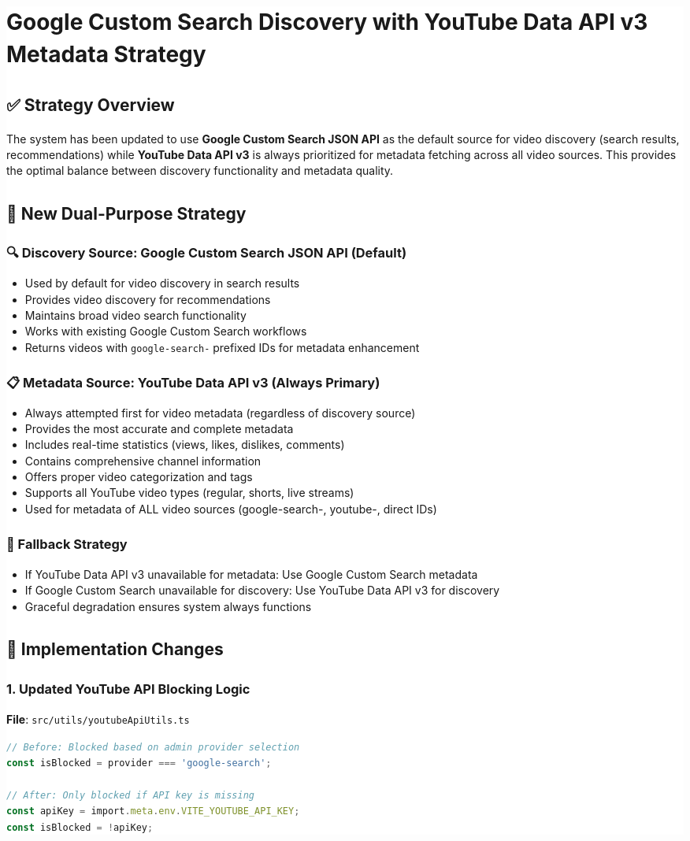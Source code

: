 # Google Custom Search Discovery with YouTube Data API v3 Metadata Strategy

## ✅ Strategy Overview

The system has been updated to use **Google Custom Search JSON API** as the default source for video discovery (search results, recommendations) while **YouTube Data API v3** is always prioritized for metadata fetching across all video sources. This provides the optimal balance between discovery functionality and metadata quality.

## 🎯 New Dual-Purpose Strategy

### **🔍 Discovery Source: Google Custom Search JSON API (Default)**
- Used by default for video discovery in search results
- Provides video discovery for recommendations
- Maintains broad video search functionality
- Works with existing Google Custom Search workflows
- Returns videos with `google-search-` prefixed IDs for metadata enhancement

### **📋 Metadata Source: YouTube Data API v3 (Always Primary)**
- Always attempted first for video metadata (regardless of discovery source)
- Provides the most accurate and complete metadata
- Includes real-time statistics (views, likes, dislikes, comments)
- Contains comprehensive channel information
- Offers proper video categorization and tags
- Supports all YouTube video types (regular, shorts, live streams)
- Used for metadata of ALL video sources (google-search-, youtube-, direct IDs)

### **🔄 Fallback Strategy**
- If YouTube Data API v3 unavailable for metadata: Use Google Custom Search metadata
- If Google Custom Search unavailable for discovery: Use YouTube Data API v3 for discovery
- Graceful degradation ensures system always functions

## 🔧 Implementation Changes

### 1. **Updated YouTube API Blocking Logic**
**File**: `src/utils/youtubeApiUtils.ts`

```typescript
// Before: Blocked based on admin provider selection
const isBlocked = provider === 'google-search';

// After: Only blocked if API key is missing
const apiKey = import.meta.env.VITE_YOUTUBE_API_KEY;
const isBlocked = !apiKey;
```
